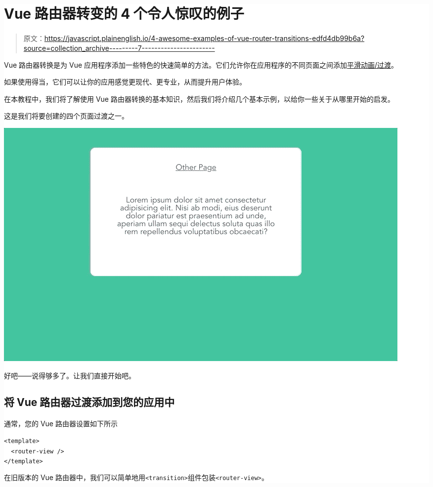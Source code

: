 # Vue 路由器转变的 4 个令人惊叹的例子

> 原文：<https://javascript.plainenglish.io/4-awesome-examples-of-vue-router-transitions-edfd4db99b6a?source=collection_archive---------7----------------------->

Vue 路由器转换是为 Vue 应用程序添加一些特色的快速简单的方法。它们允许你在应用程序的不同页面之间添加[平滑动画/过渡](https://learnvue.co/2020/02/vuejs-animations-for-beginners/)。

如果使用得当，它们可以让你的应用感觉更现代、更专业，从而提升用户体验。

在本教程中，我们将了解使用 Vue 路由器转换的基本知识，然后我们将介绍几个基本示例，以给你一些关于从哪里开始的启发。

这是我们将要创建的四个页面过渡之一。

![](img/95d9685addc23646a27e95edb9ab2447.png)

好吧——说得够多了。让我们直接开始吧。

## 将 Vue 路由器过渡添加到您的应用中

通常，您的 Vue 路由器设置如下所示

```
<template>
  <router-view />
</template>
```

在旧版本的 Vue 路由器中，我们可以简单地用`<transition>`组件包装`<router-view>`。
